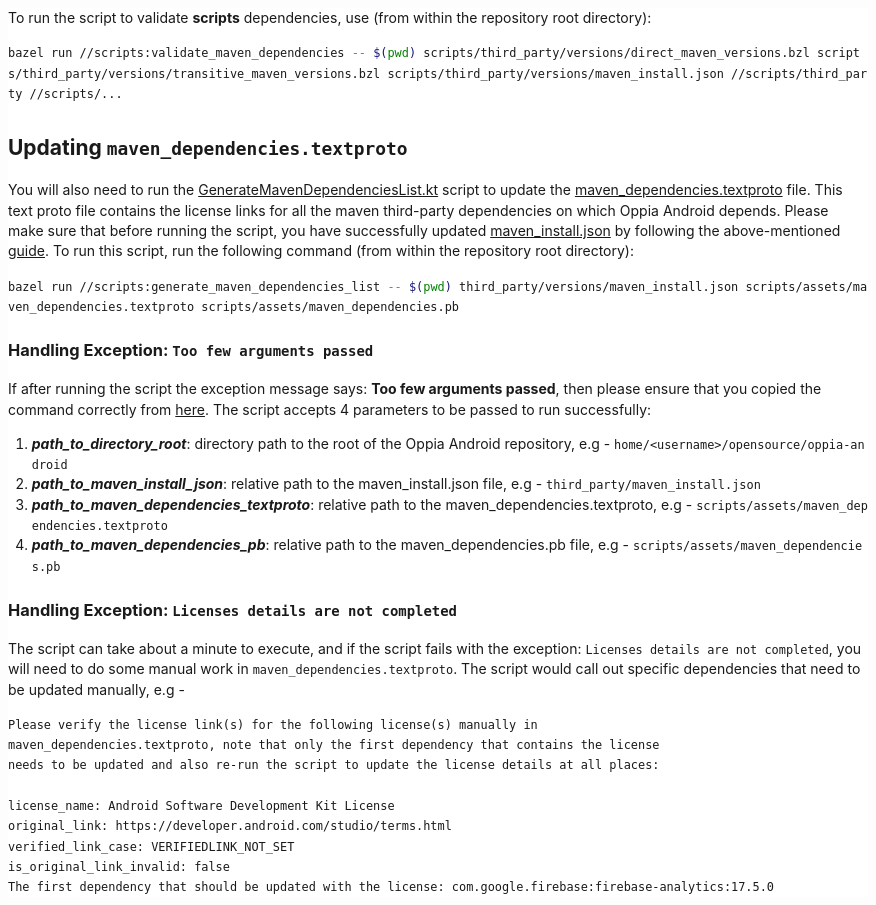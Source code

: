 To run the script to validate **scripts** dependencies, use (from within the repository root directory):
```sh
bazel run //scripts:validate_maven_dependencies -- $(pwd) scripts/third_party/versions/direct_maven_versions.bzl scripts/third_party/versions/transitive_maven_versions.bzl scripts/third_party/versions/maven_install.json //scripts/third_party //scripts/...
```

## Updating `maven_dependencies.textproto`
You will also need to run the [GenerateMavenDependenciesList.kt](https://github.com/oppia/oppia-android/blob/develop/scripts/src/java/org/oppia/android/scripts/maven/GenerateMavenDependenciesList.kt) script to update the [maven_dependencies.textproto](https://github.com/oppia/oppia-android/blob/develop/scripts/assets/maven_dependencies.textproto) file. This text proto file contains the license links for all the maven third-party dependencies on which Oppia Android depends. Please make sure that before running the script, you have successfully updated [maven_install.json](https://github.com/oppia/oppia-android/blob/develop/third_party/maven_install.json) by following the above-mentioned [guide](https://github.com/oppia/oppia-android/wiki/Updating-Maven-Dependencies#updating-maven_installjson). To run this script, run the following command (from within the repository root directory):

```sh
bazel run //scripts:generate_maven_dependencies_list -- $(pwd) third_party/versions/maven_install.json scripts/assets/maven_dependencies.textproto scripts/assets/maven_dependencies.pb
```

### Handling Exception: `Too few arguments passed`
If after running the script the exception message says: **Too few arguments passed**, then please ensure that you copied the command correctly from [here](https://github.com/oppia/oppia-android/wiki/Updating-Maven-Dependencies#running-generatemavendependencieslistkt-script).
The script accepts 4 parameters to be passed to run successfully:
1. **_path_to_directory_root_**: directory path to the root of the Oppia Android repository, e.g - `home/<username>/opensource/oppia-android`
2. **_path_to_maven_install_json_**: relative path to the maven_install.json file, e.g - `third_party/maven_install.json`
3. **_path_to_maven_dependencies_textproto_**: relative path to the maven_dependencies.textproto, e.g - `scripts/assets/maven_dependencies.textproto`
4. **_path_to_maven_dependencies_pb_**: relative path to the maven_dependencies.pb file, e.g - `scripts/assets/maven_dependencies.pb`


### Handling Exception: `Licenses details are not completed`
The script can take about a minute to execute, and if the script fails with the exception: `Licenses details are not completed`, you will need to do some manual work in `maven_dependencies.textproto`.
The script would call out specific dependencies that need to be updated manually, e.g - 

```
Please verify the license link(s) for the following license(s) manually in 
maven_dependencies.textproto, note that only the first dependency that contains the license 
needs to be updated and also re-run the script to update the license details at all places:

license_name: Android Software Development Kit License
original_link: https://developer.android.com/studio/terms.html
verified_link_case: VERIFIEDLINK_NOT_SET
is_original_link_invalid: false
The first dependency that should be updated with the license: com.google.firebase:firebase-analytics:17.5.0

```
